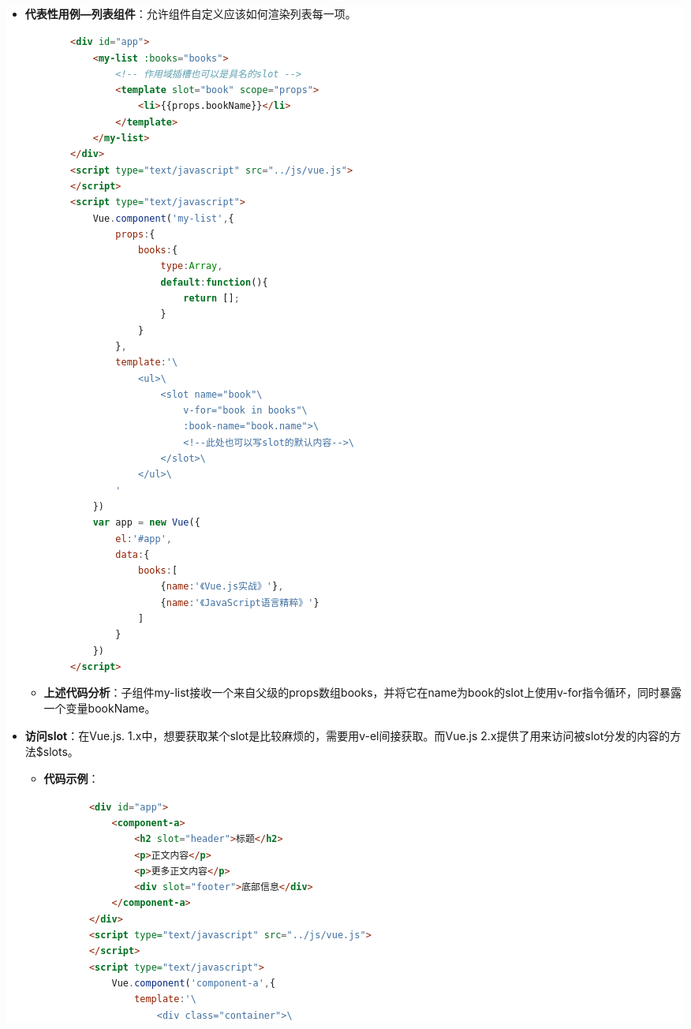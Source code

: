   * **代表性用例—列表组件**：允许组件自定义应该如何渲染列表每一项。

    ```html
    		<div id="app">
    			<my-list :books="books">
    				<!-- 作用域插槽也可以是具名的slot -->
    				<template slot="book" scope="props">
    					<li>{{props.bookName}}</li>
    				</template>
    			</my-list>
    		</div>
    		<script type="text/javascript" src="../js/vue.js">
    		</script>
    		<script type="text/javascript">
    			Vue.component('my-list',{
    				props:{
    					books:{
    						type:Array,
    						default:function(){
    							return [];
    						}
    					}
    				},
    				template:'\
    					<ul>\
    						<slot name="book"\
    							v-for="book in books"\
    							:book-name="book.name">\
    							<!--此处也可以写slot的默认内容-->\
    						</slot>\
    					</ul>\
    				'
    			})
    			var app = new Vue({
    				el:'#app',
    				data:{
    					books:[
    						{name:'《Vue.js实战》'},
    						{name:'《JavaScript语言精粹》'}
    					]
    				}
    			})
    		</script>
    ```

    * **上述代码分析**：子组件my-list接收一个来自父级的props数组books，并将它在name为book的slot上使用v-for指令循环，同时暴露一个变量bookName。

* **访问slot**：在Vue.js. 1.x中，想要获取某个slot是比较麻烦的，需要用v-el间接获取。而Vue.js 2.x提供了用来访问被slot分发的内容的方法$slots。

  * **代码示例**：

    ```html
    		<div id="app">
    			<component-a>
    				<h2 slot="header">标题</h2>
    				<p>正文内容</p>
    				<p>更多正文内容</p>
    				<div slot="footer">底部信息</div>
    			</component-a>
    		</div>
    		<script type="text/javascript" src="../js/vue.js">
    		</script>
    		<script type="text/javascript">
    			Vue.component('component-a',{
    				template:'\
    					<div class="container">\